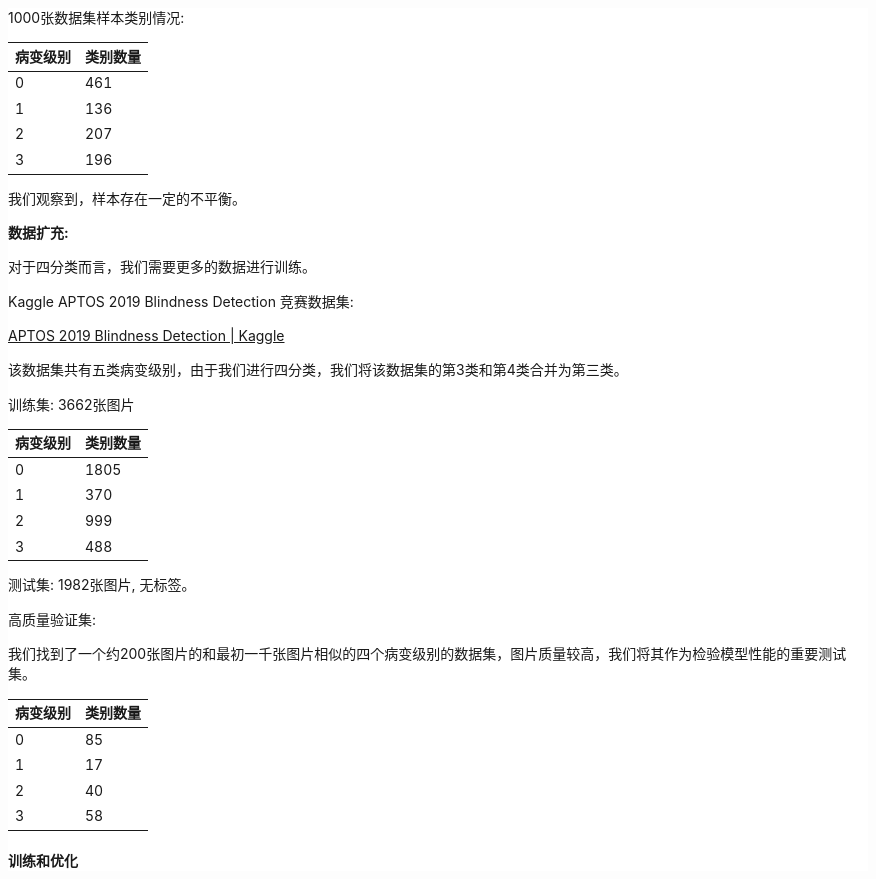 

1000张数据集样本类别情况:

| 病变级别 | 类别数量 |
| -------- | -------- |
| 0        | 461      |
| 1        | 136      |
| 2        | 207      |
| 3        | 196      |

我们观察到，样本存在一定的不平衡。



**数据扩充:**

对于四分类而言，我们需要更多的数据进行训练。

Kaggle APTOS 2019 Blindness Detection 竞赛数据集:

[APTOS 2019 Blindness Detection | Kaggle](https://www.kaggle.com/competitions/aptos2019-blindness-detection/data)

该数据集共有五类病变级别，由于我们进行四分类，我们将该数据集的第3类和第4类合并为第三类。

训练集: 3662张图片

| 病变级别 | 类别数量 |
| -------- | -------- |
| 0        | 1805     |
| 1        | 370      |
| 2        | 999      |
| 3        | 488      |

测试集: 1982张图片, 无标签。



高质量验证集:

  我们找到了一个约200张图片的和最初一千张图片相似的四个病变级别的数据集，图片质量较高，我们将其作为检验模型性能的重要测试集。

| 病变级别 | 类别数量 |
| -------- | -------- |
| 0        | 85       |
| 1        | 17       |
| 2        | 40       |
| 3        | 58       |



#### 训练和优化
